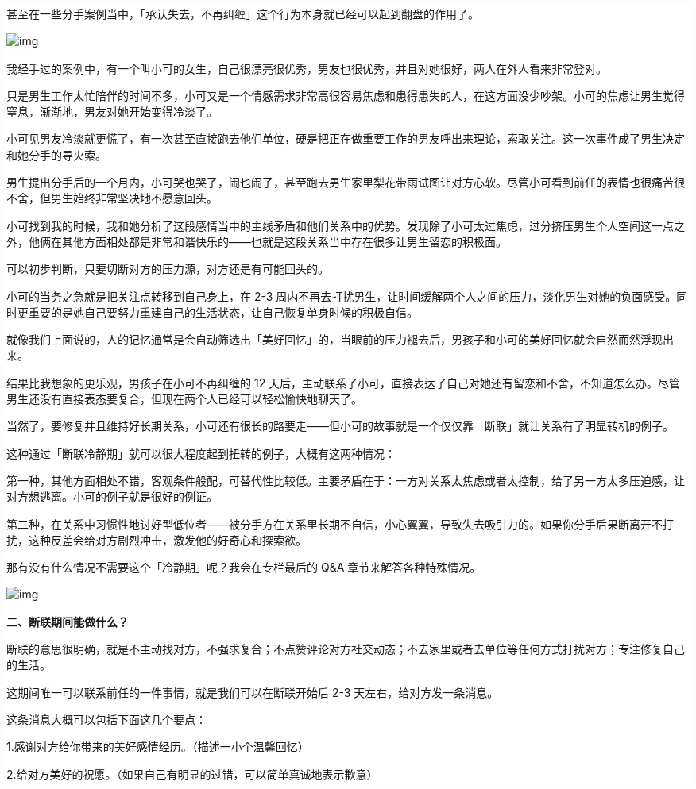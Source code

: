 
甚至在一些分手案例当中，「承认失去，不再纠缠」这个行为本身就已经可以起到翻盘的作用了。


![img](https://pic3.zhimg.com/v2-dde9d8d89731f04cfd31ef93613998d2.webp)

我经手过的案例中，有一个叫小可的女生，自己很漂亮很优秀，男友也很优秀，并且对她很好，两人在外人看来非常登对。


只是男生工作太忙陪伴的时间不多，小可又是一个情感需求非常高很容易焦虑和患得患失的人，在这方面没少吵架。小可的焦虑让男生觉得窒息，渐渐地，男友对她开始变得冷淡了。


小可见男友冷淡就更慌了，有一次甚至直接跑去他们单位，硬是把正在做重要工作的男友呼出来理论，索取关注。这一次事件成了男生决定和她分手的导火索。


男生提出分手后的一个月内，小可哭也哭了，闹也闹了，甚至跑去男生家里梨花带雨试图让对方心软。尽管小可看到前任的表情也很痛苦很不舍，但男生始终非常坚决地不愿意回头。


小可找到我的时候，我和她分析了这段感情当中的主线矛盾和他们关系中的优势。发现除了小可太过焦虑，过分挤压男生个人空间这一点之外，他俩在其他方面相处都是非常和谐快乐的——也就是这段关系当中存在很多让男生留恋的积极面。


可以初步判断，只要切断对方的压力源，对方还是有可能回头的。


小可的当务之急就是把关注点转移到自己身上，在 2-3 周内不再去打扰男生，让时间缓解两个人之间的压力，淡化男生对她的负面感受。同时更重要的是她自己要努力重建自己的生活状态，让自己恢复单身时候的积极自信。


就像我们上面说的，人的记忆通常是会自动筛选出「美好回忆」的，当眼前的压力褪去后，男孩子和小可的美好回忆就会自然而然浮现出来。


结果比我想象的更乐观，男孩子在小可不再纠缠的 12 天后，主动联系了小可，直接表达了自己对她还有留恋和不舍，不知道怎么办。尽管男生还没有直接表态要复合，但现在两个人已经可以轻松愉快地聊天了。


当然了，要修复并且维持好长期关系，小可还有很长的路要走——但小可的故事就是一个仅仅靠「断联」就让关系有了明显转机的例子。


这种通过「断联冷静期」就可以很大程度起到扭转的例子，大概有这两种情况：


第一种，其他方面相处不错，客观条件般配，可替代性比较低。主要矛盾在于：一方对关系太焦虑或者太控制，给了另一方太多压迫感，让对方想逃离。小可的例子就是很好的例证。


第二种，在关系中习惯性地讨好型低位者——被分手方在关系里长期不自信，小心翼翼，导致失去吸引力的。如果你分手后果断离开不打扰，这种反差会给对方剧烈冲击，激发他的好奇心和探索欲。


那有没有什么情况不需要这个「冷静期」呢？我会在专栏最后的 Q&A 章节来解答各种特殊情况。


![img](https://pic3.zhimg.com/v2-8a79dfacdc3188b1efbaa4db37ceb2e3.webp)

**二、断联期间能做什么？**


断联的意思很明确，就是不主动找对方，不强求复合；不点赞评论对方社交动态；不去家里或者去单位等任何方式打扰对方；专注修复自己的生活。


这期间唯一可以联系前任的一件事情，就是我们可以在断联开始后 2-3 天左右，给对方发一条消息。


这条消息大概可以包括下面这几个要点：


1.感谢对方给你带来的美好感情经历。（描述一小个温馨回忆）


2.给对方美好的祝愿。（如果自己有明显的过错，可以简单真诚地表示歉意）

